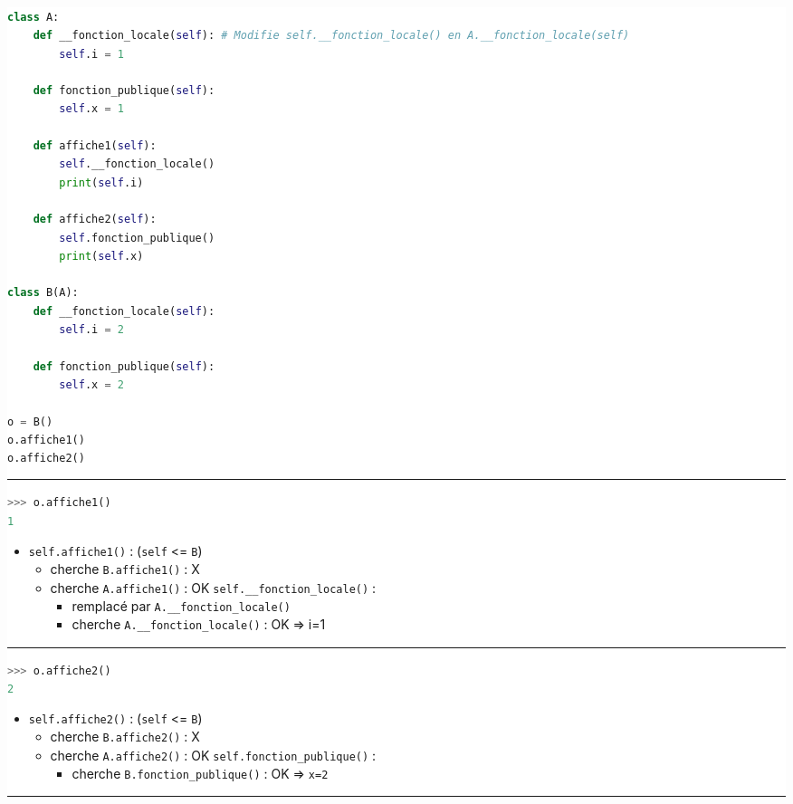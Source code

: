 
```python
class A:
    def __fonction_locale(self): # Modifie self.__fonction_locale() en A.__fonction_locale(self)
        self.i = 1

    def fonction_publique(self):
        self.x = 1

    def affiche1(self):
        self.__fonction_locale()
        print(self.i)

    def affiche2(self):
        self.fonction_publique()
        print(self.x)

class B(A):
    def __fonction_locale(self):
        self.i = 2

    def fonction_publique(self):
        self.x = 2

o = B()
o.affiche1()
o.affiche2()
```

---

```python
>>> o.affiche1()
1
```

- `self.affiche1()` : (`self` <= `B`)
  - cherche `B.affiche1()` : X
  - cherche `A.affiche1()` : OK
    `self.__fonction_locale()` :
      - remplacé par `A.__fonction_locale()`
      - cherche `A.__fonction_locale()` : OK => i=1

---

```python
>>> o.affiche2()
2
```
- `self.affiche2()` : (`self` <= `B`)
  - cherche `B.affiche2()` : X
  - cherche `A.affiche2()` : OK
    `self.fonction_publique()` :
      - cherche `B.fonction_publique()` : OK => `x=2`

---